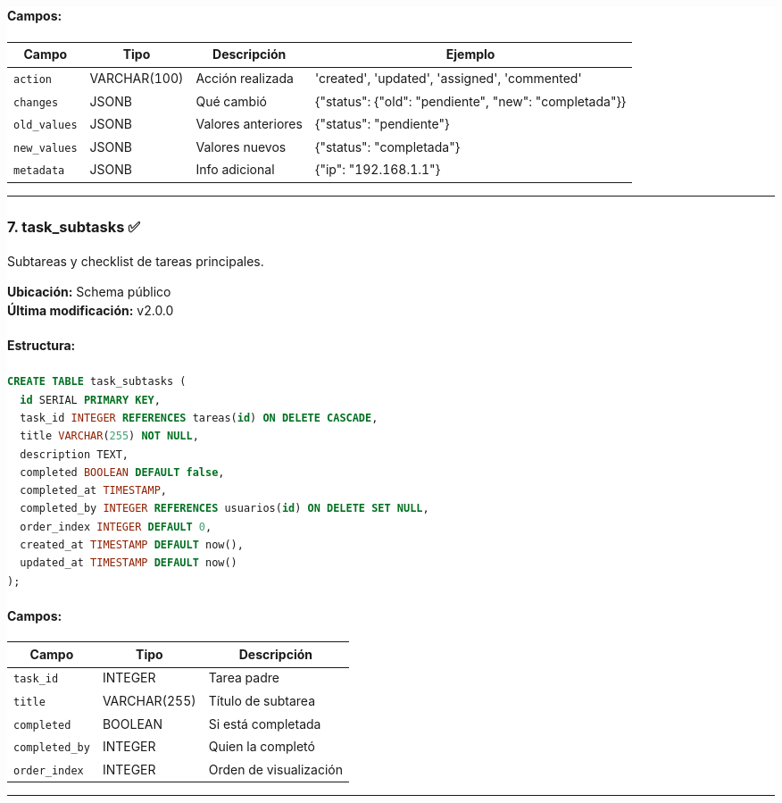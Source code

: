 ```sql
```

#### Campos:
| Campo | Tipo | Descripción | Ejemplo |
|-------|------|-------------|---------|
| `action` | VARCHAR(100) | Acción realizada | 'created', 'updated', 'assigned', 'commented' |
| `changes` | JSONB | Qué cambió | {"status": {"old": "pendiente", "new": "completada"}} |
| `old_values` | JSONB | Valores anteriores | {"status": "pendiente"} |
| `new_values` | JSONB | Valores nuevos | {"status": "completada"} |
| `metadata` | JSONB | Info adicional | {"ip": "192.168.1.1"} |

---

### 7. **task_subtasks** ✅
Subtareas y checklist de tareas principales.

**Ubicación:** Schema público  
**Última modificación:** v2.0.0

#### Estructura:
```sql
CREATE TABLE task_subtasks (
  id SERIAL PRIMARY KEY,
  task_id INTEGER REFERENCES tareas(id) ON DELETE CASCADE,
  title VARCHAR(255) NOT NULL,
  description TEXT,
  completed BOOLEAN DEFAULT false,
  completed_at TIMESTAMP,
  completed_by INTEGER REFERENCES usuarios(id) ON DELETE SET NULL,
  order_index INTEGER DEFAULT 0,
  created_at TIMESTAMP DEFAULT now(),
  updated_at TIMESTAMP DEFAULT now()
);
```

#### Campos:
| Campo | Tipo | Descripción |
|-------|------|-------------|
| `task_id` | INTEGER | Tarea padre |
| `title` | VARCHAR(255) | Título de subtarea |
| `completed` | BOOLEAN | Si está completada |
| `completed_by` | INTEGER | Quien la completó |
| `order_index` | INTEGER | Orden de visualización |

---
